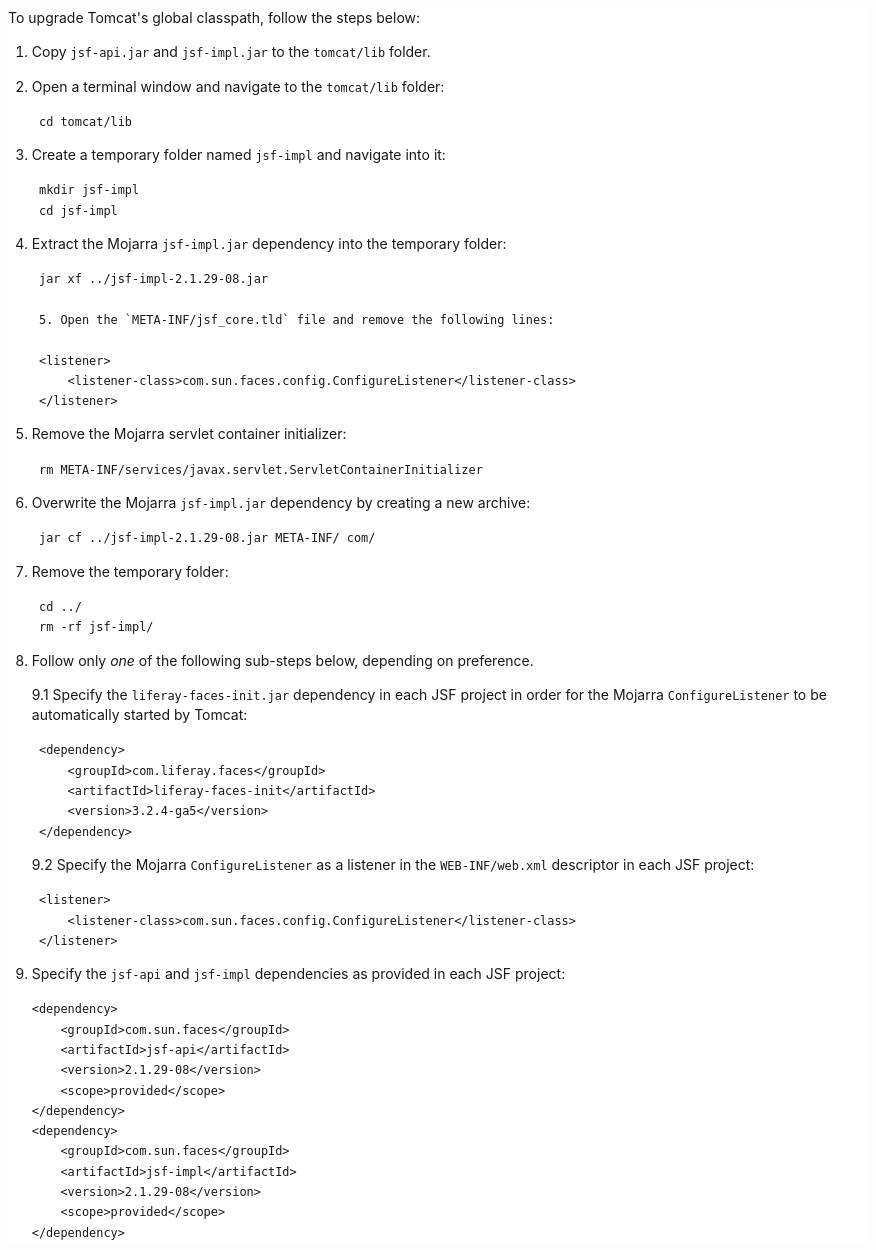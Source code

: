 To upgrade Tomcat's global classpath, follow the steps below:

1. Copy `jsf-api.jar` and `jsf-impl.jar` to the `tomcat/lib` folder.

2. Open a terminal window and navigate to the `tomcat/lib` folder:

        cd tomcat/lib

3. Create a temporary folder named `jsf-impl` and navigate into it:

        mkdir jsf-impl
        cd jsf-impl

4. Extract the Mojarra `jsf-impl.jar` dependency into the temporary folder:

        jar xf ../jsf-impl-2.1.29-08.jar

        5. Open the `META-INF/jsf_core.tld` file and remove the following lines:

        <listener>
            <listener-class>com.sun.faces.config.ConfigureListener</listener-class>
        </listener>

6. Remove the Mojarra servlet container initializer:

        rm META-INF/services/javax.servlet.ServletContainerInitializer

7. Overwrite the Mojarra `jsf-impl.jar` dependency by creating a new archive:

        jar cf ../jsf-impl-2.1.29-08.jar META-INF/ com/

8. Remove the temporary folder:

        cd ../
        rm -rf jsf-impl/

9. Follow only *one* of the following sub-steps below, depending on preference.

    9.1 Specify the `liferay-faces-init.jar` dependency in each JSF project in
    order for the Mojarra `ConfigureListener` to be automatically started by
    Tomcat:

        <dependency>
            <groupId>com.liferay.faces</groupId>
            <artifactId>liferay-faces-init</artifactId>
            <version>3.2.4-ga5</version>
        </dependency>

    9.2 Specify the Mojarra `ConfigureListener` as a listener in the
    `WEB-INF/web.xml` descriptor in each JSF project:

        <listener>
            <listener-class>com.sun.faces.config.ConfigureListener</listener-class>
        </listener>

10. Specify the `jsf-api` and `jsf-impl` dependencies as provided in each JSF
   project:

        <dependency>
            <groupId>com.sun.faces</groupId>
            <artifactId>jsf-api</artifactId>
            <version>2.1.29-08</version>
            <scope>provided</scope>
        </dependency>
        <dependency>
            <groupId>com.sun.faces</groupId>
            <artifactId>jsf-impl</artifactId>
            <version>2.1.29-08</version>
            <scope>provided</scope>
        </dependency>

